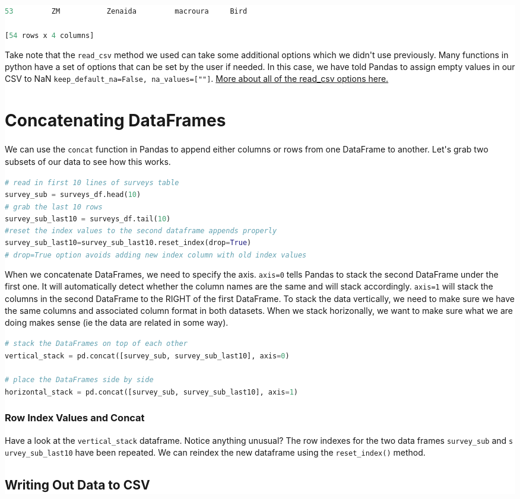 ```python
53         ZM           Zenaida         macroura     Bird

[54 rows x 4 columns]
```

Take note that the `read_csv` method we used can take some additional options which
we didn't use previously. Many functions in python have a set of options that
can be set by the user if needed. In this case, we have told Pandas to assign
empty values in our CSV to NaN `keep_default_na=False, na_values=[""]`.
[More about all of the read_csv options here.](http://pandas.pydata.org/pandas-docs/dev/generated/pandas.io.parsers.read_csv.html)

# Concatenating DataFrames

We can use the `concat` function in Pandas to append either columns or rows from
one DataFrame to another.  Let's grab two subsets of our data to see how this
works.

```python
# read in first 10 lines of surveys table
survey_sub = surveys_df.head(10)
# grab the last 10 rows
survey_sub_last10 = surveys_df.tail(10)
#reset the index values to the second dataframe appends properly
survey_sub_last10=survey_sub_last10.reset_index(drop=True)
# drop=True option avoids adding new index column with old index values
```

When we concatenate DataFrames, we need to specify the axis. `axis=0` tells
Pandas to stack the second DataFrame under the first one. It will automatically
detect whether the column names are the same and will stack accordingly.
`axis=1` will stack the columns in the second DataFrame to the RIGHT of the
first DataFrame. To stack the data vertically, we need to make sure we have the
same columns and associated column format in both datasets. When we stack
horizonally, we want to make sure what we are doing makes sense (ie the data are
related in some way).

```python
# stack the DataFrames on top of each other
vertical_stack = pd.concat([survey_sub, survey_sub_last10], axis=0)

# place the DataFrames side by side
horizontal_stack = pd.concat([survey_sub, survey_sub_last10], axis=1)
```

### Row Index Values and Concat
Have a look at the `vertical_stack` dataframe. Notice anything unusual?
The row indexes for the two data frames `survey_sub` and `survey_sub_last10`
have been repeated. We can reindex the new dataframe using the `reset_index()` method.

## Writing Out Data to CSV
